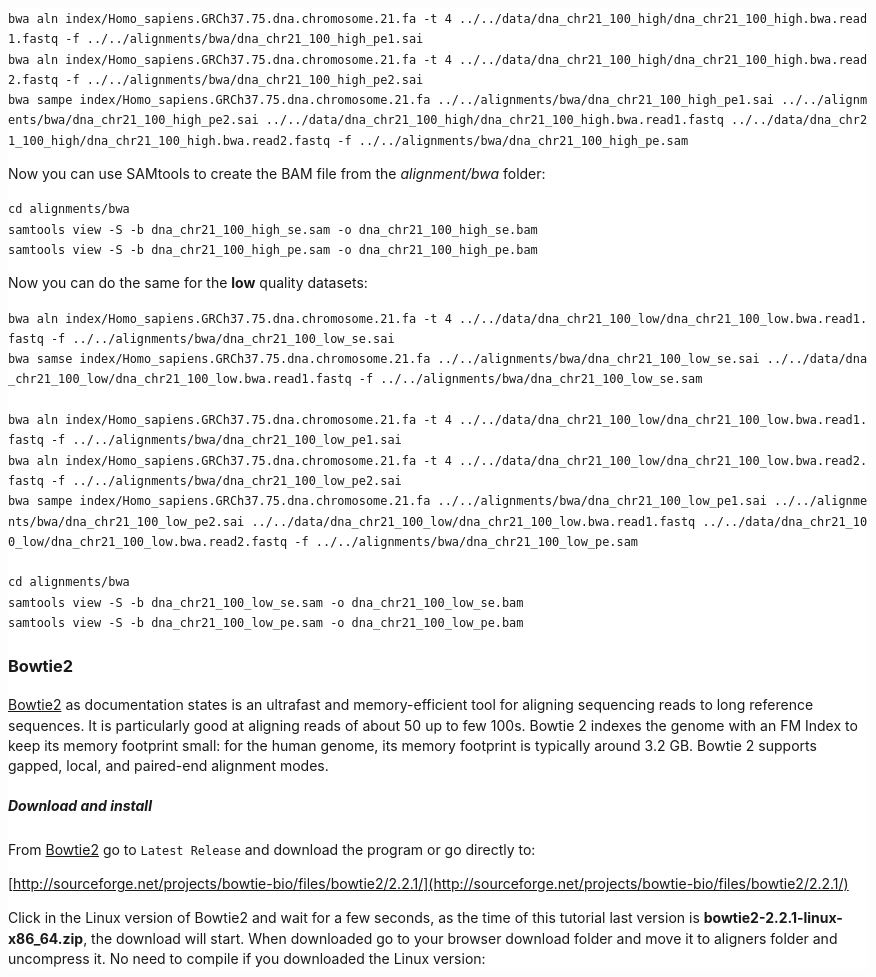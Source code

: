     bwa aln index/Homo_sapiens.GRCh37.75.dna.chromosome.21.fa -t 4 ../../data/dna_chr21_100_high/dna_chr21_100_high.bwa.read1.fastq -f ../../alignments/bwa/dna_chr21_100_high_pe1.sai
    bwa aln index/Homo_sapiens.GRCh37.75.dna.chromosome.21.fa -t 4 ../../data/dna_chr21_100_high/dna_chr21_100_high.bwa.read2.fastq -f ../../alignments/bwa/dna_chr21_100_high_pe2.sai
    bwa sampe index/Homo_sapiens.GRCh37.75.dna.chromosome.21.fa ../../alignments/bwa/dna_chr21_100_high_pe1.sai ../../alignments/bwa/dna_chr21_100_high_pe2.sai ../../data/dna_chr21_100_high/dna_chr21_100_high.bwa.read1.fastq ../../data/dna_chr21_100_high/dna_chr21_100_high.bwa.read2.fastq -f ../../alignments/bwa/dna_chr21_100_high_pe.sam

Now you can use SAMtools to create the BAM file from the *alignment/bwa* folder:

    cd alignments/bwa
    samtools view -S -b dna_chr21_100_high_se.sam -o dna_chr21_100_high_se.bam
    samtools view -S -b dna_chr21_100_high_pe.sam -o dna_chr21_100_high_pe.bam

Now you can do the same for the **low** quality datasets:

    bwa aln index/Homo_sapiens.GRCh37.75.dna.chromosome.21.fa -t 4 ../../data/dna_chr21_100_low/dna_chr21_100_low.bwa.read1.fastq -f ../../alignments/bwa/dna_chr21_100_low_se.sai
    bwa samse index/Homo_sapiens.GRCh37.75.dna.chromosome.21.fa ../../alignments/bwa/dna_chr21_100_low_se.sai ../../data/dna_chr21_100_low/dna_chr21_100_low.bwa.read1.fastq -f ../../alignments/bwa/dna_chr21_100_low_se.sam

    bwa aln index/Homo_sapiens.GRCh37.75.dna.chromosome.21.fa -t 4 ../../data/dna_chr21_100_low/dna_chr21_100_low.bwa.read1.fastq -f ../../alignments/bwa/dna_chr21_100_low_pe1.sai
    bwa aln index/Homo_sapiens.GRCh37.75.dna.chromosome.21.fa -t 4 ../../data/dna_chr21_100_low/dna_chr21_100_low.bwa.read2.fastq -f ../../alignments/bwa/dna_chr21_100_low_pe2.sai
    bwa sampe index/Homo_sapiens.GRCh37.75.dna.chromosome.21.fa ../../alignments/bwa/dna_chr21_100_low_pe1.sai ../../alignments/bwa/dna_chr21_100_low_pe2.sai ../../data/dna_chr21_100_low/dna_chr21_100_low.bwa.read1.fastq ../../data/dna_chr21_100_low/dna_chr21_100_low.bwa.read2.fastq -f ../../alignments/bwa/dna_chr21_100_low_pe.sam

    cd alignments/bwa
    samtools view -S -b dna_chr21_100_low_se.sam -o dna_chr21_100_low_se.bam
    samtools view -S -b dna_chr21_100_low_pe.sam -o dna_chr21_100_low_pe.bam


### Bowtie2
[Bowtie2] as documentation states is an ultrafast and memory-efficient tool for aligning sequencing reads to long reference sequences. It is particularly good at aligning reads of about 50 up to few 100s. Bowtie 2 indexes the genome with an FM Index to keep its memory footprint small: for the human genome, its memory footprint is typically around 3.2 GB. Bowtie 2 supports gapped, local, and paired-end alignment modes.

##### Download and install

From [Bowtie2] go to ```Latest Release``` and download the program or go directly to:

[http://sourceforge.net/projects/bowtie-bio/files/bowtie2/2.2.1/](http://sourceforge.net/projects/bowtie-bio/files/bowtie2/2.2.1/)

Click in the Linux version of Bowtie2 and wait for a few seconds, as the time of this tutorial last version is **bowtie2-2.2.1-linux-x86_64.zip**, the download will start. When downloaded go to your browser download folder and move it to aligners folder and uncompress it. No need to compile if you downloaded the Linux version:


[BWA]: http://bio-bwa.sourceforge.net/ "BWA"
[Bowtie2]: http://bowtie-bio.sourceforge.net/bowtie2/index.shtml "Bowtie2"
[TopHat]: http://tophat.cbcb.umd.edu/ "TopHat"
[STAR]: https://code.google.com/p/rna-star/ "STAR"
[MapSplice2]: http://www.netlab.uky.edu/p/bioinfo/MapSplice2 "MapSplice2"
[SAMTools]: http://samtools.sourceforge.net/ "SAMtools"
[dwgsim]: http://sourceforge.net/apps/mediawiki/dnaa/index.php?title=Whole_Genome_Simulation "dwgsim"
[BEERS]: http://www.cbil.upenn.edu/BEERS/ "BEERS"
[Ensembl]: http://www.ensembl.org/index.html "Ensembl"